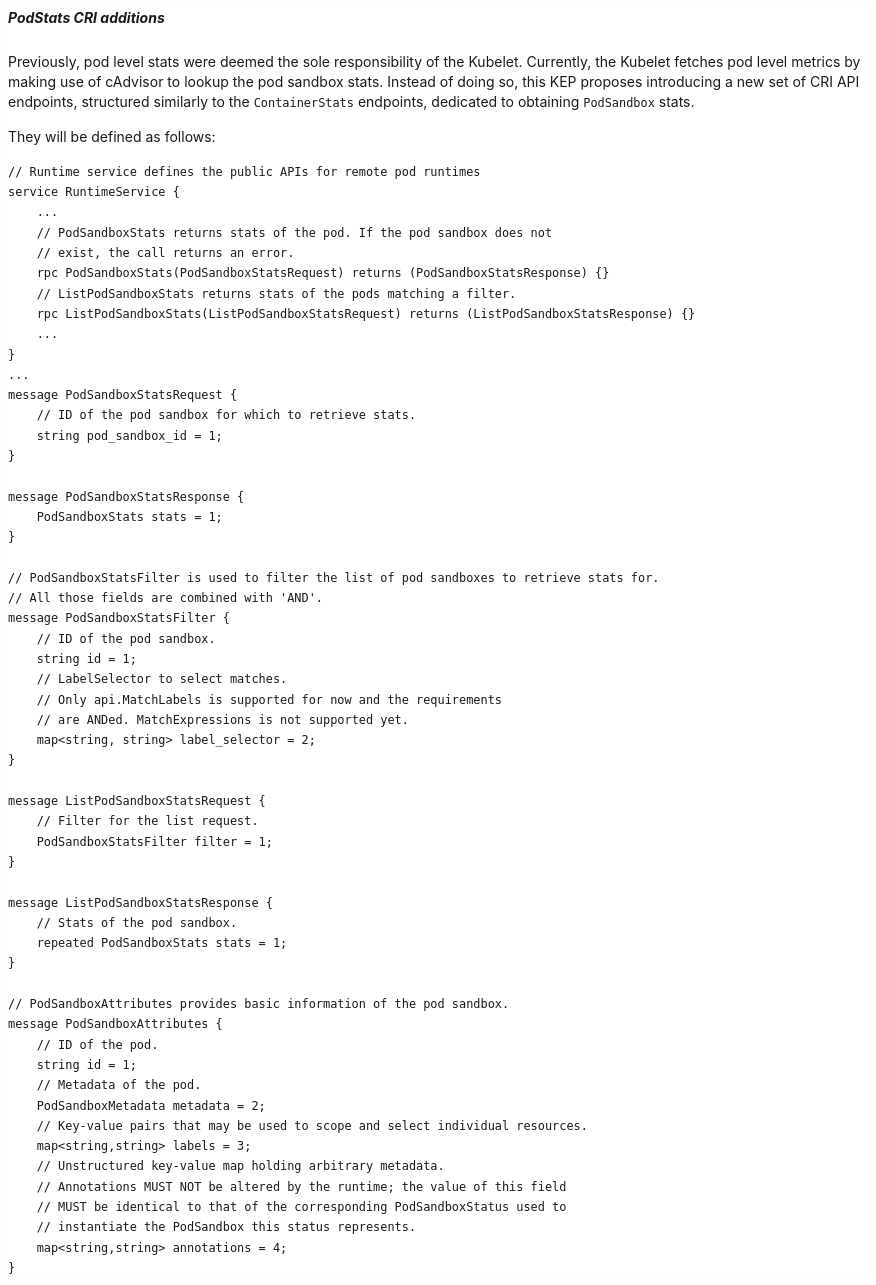 [summary-container-stats-object]: https://github.com/kubernetes/kubernetes/blob/release-1.20/staging/src/k8s.io/kubelet/pkg/apis/stats/v1alpha1/types.go#L135-L160
[accelerator-deprecation]: https://github.com/kubernetes/enhancements/blob/master/keps/sig-node/1867-disable-accelerator-usage-metrics/README.md

##### PodStats CRI additions
Previously, pod level stats were deemed the sole responsibility of the Kubelet. Currently, the Kubelet fetches pod level metrics by making use of cAdvisor to lookup the pod sandbox stats.
Instead of doing so, this KEP proposes introducing a new set of CRI API endpoints, structured similarly to the `ContainerStats` endpoints, dedicated to obtaining `PodSandbox` stats.

They will be defined as follows:

```
// Runtime service defines the public APIs for remote pod runtimes
service RuntimeService {
    ...
    // PodSandboxStats returns stats of the pod. If the pod sandbox does not
    // exist, the call returns an error.
    rpc PodSandboxStats(PodSandboxStatsRequest) returns (PodSandboxStatsResponse) {}
    // ListPodSandboxStats returns stats of the pods matching a filter.
    rpc ListPodSandboxStats(ListPodSandboxStatsRequest) returns (ListPodSandboxStatsResponse) {}
    ...
}
...
message PodSandboxStatsRequest {
    // ID of the pod sandbox for which to retrieve stats.
    string pod_sandbox_id = 1;
}

message PodSandboxStatsResponse {
    PodSandboxStats stats = 1;
}

// PodSandboxStatsFilter is used to filter the list of pod sandboxes to retrieve stats for.
// All those fields are combined with 'AND'.
message PodSandboxStatsFilter {
    // ID of the pod sandbox.
    string id = 1;
    // LabelSelector to select matches.
    // Only api.MatchLabels is supported for now and the requirements
    // are ANDed. MatchExpressions is not supported yet.
    map<string, string> label_selector = 2;
}

message ListPodSandboxStatsRequest {
    // Filter for the list request.
    PodSandboxStatsFilter filter = 1;
}

message ListPodSandboxStatsResponse {
    // Stats of the pod sandbox.
    repeated PodSandboxStats stats = 1;
}

// PodSandboxAttributes provides basic information of the pod sandbox.
message PodSandboxAttributes {
    // ID of the pod.
    string id = 1;
    // Metadata of the pod.
    PodSandboxMetadata metadata = 2;
    // Key-value pairs that may be used to scope and select individual resources.
    map<string,string> labels = 3;
    // Unstructured key-value map holding arbitrary metadata.
    // Annotations MUST NOT be altered by the runtime; the value of this field
    // MUST be identical to that of the corresponding PodSandboxStatus used to
    // instantiate the PodSandbox this status represents.
    map<string,string> annotations = 4;
}
```

[kubernetes.io]: https://kubernetes.io/
[kubernetes/enhancements]: https://git.k8s.io/enhancements
[kubernetes/kubernetes]: https://git.k8s.io/kubernetes
[kubernetes/website]: https://git.k8s.io/website
[summary-api]: https://github.com/kubernetes/kubernetes/blob/release-1.20/staging/src/k8s.io/kubelet/pkg/apis/stats/v1alpha1/types.go
[metrics-cadvisor]: https://github.com/google/cadvisor/blob/master/docs/storage/prometheus.md#prometheus-container-metrics
[perf-issue]: https://github.com/kubernetes/kubernetes/issues/51798
[summary-pod-stats-object]: https://github.com/kubernetes/kubernetes/blob/release-1.20/staging/src/k8s.io/kubelet/pkg/apis/stats/v1alpha1/types.go#L102-L132
[core-proposal]: https://github.com/kubernetes/community/blob/master/contributors/design-proposals/instrumentation/core-metrics-pipeline.md#proposed-core-metrics
[keep-summary]: https://github.com/kubernetes/kubernetes/issues/68522#issuecomment-666636130
[plan]: https://github.com/kubernetes/kubernetes/issues/68522#issuecomment-724928827
[supported limits]: https://git.k8s.io/community//sig-scalability/configs-and-limits/thresholds.md
[existing SLIs/SLOs]: https://git.k8s.io/community/sig-scalability/slos/slos.md#kubernetes-slisslos